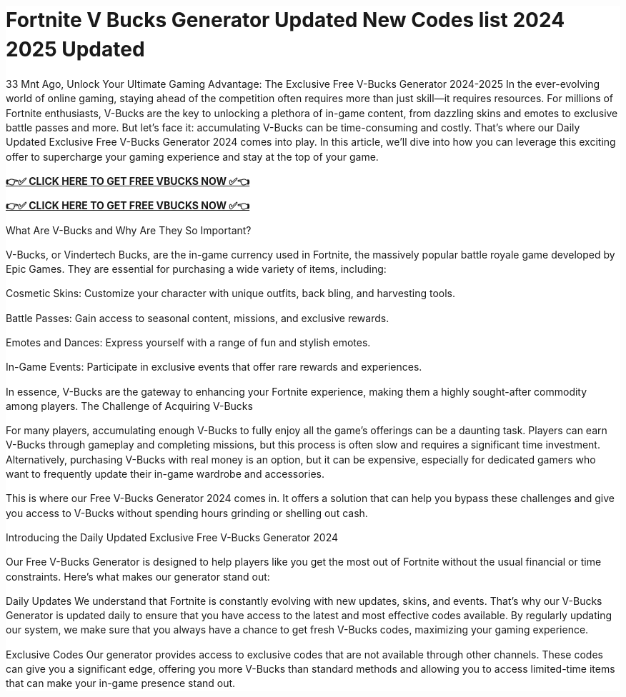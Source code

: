 # Fortnite V Bucks Generator Updated New Codes list 2024 2025 Updated

33 Mnt Ago, Unlock Your Ultimate Gaming Advantage: The Exclusive Free V-Bucks Generator 2024-2025 In the ever-evolving world of online gaming, staying ahead of the competition often requires more than just skill—it requires resources. For millions of Fortnite enthusiasts, V-Bucks are the key to unlocking a plethora of in-game content, from dazzling skins and emotes to exclusive battle passes and more. But let’s face it: accumulating V-Bucks can be time-consuming and costly. That’s where our Daily Updated Exclusive Free V-Bucks Generator 2024 comes into play. In this article, we’ll dive into how you can leverage this exciting offer to supercharge your gaming experience and stay at the top of your game.

**[👉✅ CLICK HERE TO GET FREE VBUCKS NOW ✅👈](https://tinyurl.com/vbucks2024)**

**[👉✅ CLICK HERE TO GET FREE VBUCKS NOW ✅👈](https://tinyurl.com/vbucks2024)**

What Are V-Bucks and Why Are They So Important?

V-Bucks, or Vindertech Bucks, are the in-game currency used in Fortnite, the massively popular battle royale game developed by Epic Games. They are essential for purchasing a wide variety of items, including:

Cosmetic Skins: Customize your character with unique outfits, back bling, and harvesting tools.

Battle Passes: Gain access to seasonal content, missions, and exclusive rewards.

Emotes and Dances: Express yourself with a range of fun and stylish emotes.

In-Game Events: Participate in exclusive events that offer rare rewards and experiences.

In essence, V-Bucks are the gateway to enhancing your Fortnite experience, making them a highly sought-after commodity among players. The Challenge of Acquiring V-Bucks

For many players, accumulating enough V-Bucks to fully enjoy all the game’s offerings can be a daunting task. Players can earn V-Bucks through gameplay and completing missions, but this process is often slow and requires a significant time investment. Alternatively, purchasing V-Bucks with real money is an option, but it can be expensive, especially for dedicated gamers who want to frequently update their in-game wardrobe and accessories.

This is where our Free V-Bucks Generator 2024 comes in. It offers a solution that can help you bypass these challenges and give you access to V-Bucks without spending hours grinding or shelling out cash.

Introducing the Daily Updated Exclusive Free V-Bucks Generator 2024

Our Free V-Bucks Generator is designed to help players like you get the most out of Fortnite without the usual financial or time constraints. Here’s what makes our generator stand out:

Daily Updates
We understand that Fortnite is constantly evolving with new updates, skins, and events. That’s why our V-Bucks Generator is updated daily to ensure that you have access to the latest and most effective codes available. By regularly updating our system, we make sure that you always have a chance to get fresh V-Bucks codes, maximizing your gaming experience.

Exclusive Codes
Our generator provides access to exclusive codes that are not available through other channels. These codes can give you a significant edge, offering you more V-Bucks than standard methods and allowing you to access limited-time items that can make your in-game presence stand out.
